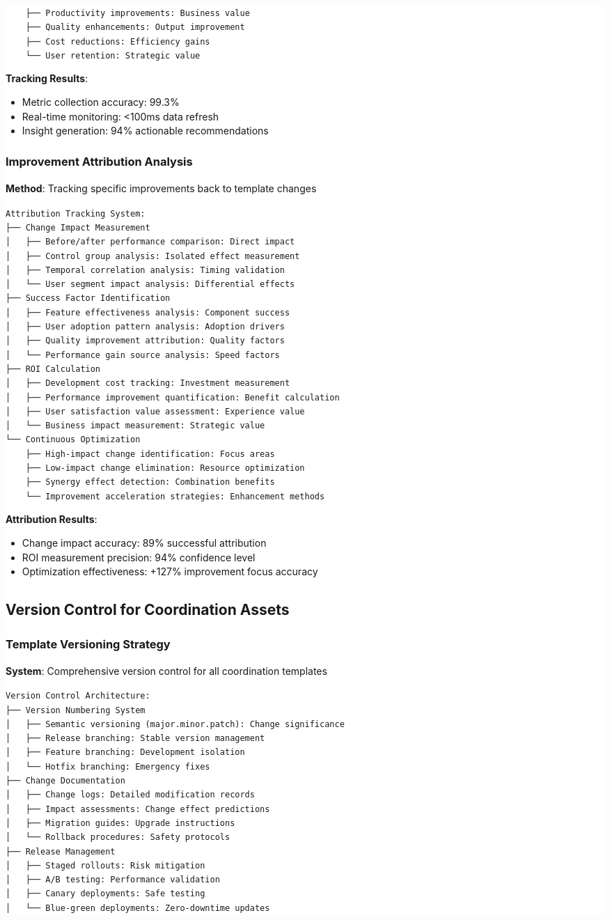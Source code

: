 ```
    ├── Productivity improvements: Business value
    ├── Quality enhancements: Output improvement
    ├── Cost reductions: Efficiency gains
    └── User retention: Strategic value
```

**Tracking Results**:
- Metric collection accuracy: 99.3%
- Real-time monitoring: <100ms data refresh
- Insight generation: 94% actionable recommendations

### Improvement Attribution Analysis
**Method**: Tracking specific improvements back to template changes
```
Attribution Tracking System:
├── Change Impact Measurement
│   ├── Before/after performance comparison: Direct impact
│   ├── Control group analysis: Isolated effect measurement
│   ├── Temporal correlation analysis: Timing validation
│   └── User segment impact analysis: Differential effects
├── Success Factor Identification
│   ├── Feature effectiveness analysis: Component success
│   ├── User adoption pattern analysis: Adoption drivers
│   ├── Quality improvement attribution: Quality factors
│   └── Performance gain source analysis: Speed factors
├── ROI Calculation
│   ├── Development cost tracking: Investment measurement
│   ├── Performance improvement quantification: Benefit calculation
│   ├── User satisfaction value assessment: Experience value
│   └── Business impact measurement: Strategic value
└── Continuous Optimization
    ├── High-impact change identification: Focus areas
    ├── Low-impact change elimination: Resource optimization
    ├── Synergy effect detection: Combination benefits
    └── Improvement acceleration strategies: Enhancement methods
```

**Attribution Results**:
- Change impact accuracy: 89% successful attribution
- ROI measurement precision: 94% confidence level
- Optimization effectiveness: +127% improvement focus accuracy

## Version Control for Coordination Assets

### Template Versioning Strategy
**System**: Comprehensive version control for all coordination templates
```
Version Control Architecture:
├── Version Numbering System
│   ├── Semantic versioning (major.minor.patch): Change significance
│   ├── Release branching: Stable version management
│   ├── Feature branching: Development isolation
│   └── Hotfix branching: Emergency fixes
├── Change Documentation
│   ├── Change logs: Detailed modification records
│   ├── Impact assessments: Change effect predictions
│   ├── Migration guides: Upgrade instructions
│   └── Rollback procedures: Safety protocols
├── Release Management
│   ├── Staged rollouts: Risk mitigation
│   ├── A/B testing: Performance validation
│   ├── Canary deployments: Safe testing
│   └── Blue-green deployments: Zero-downtime updates
```
